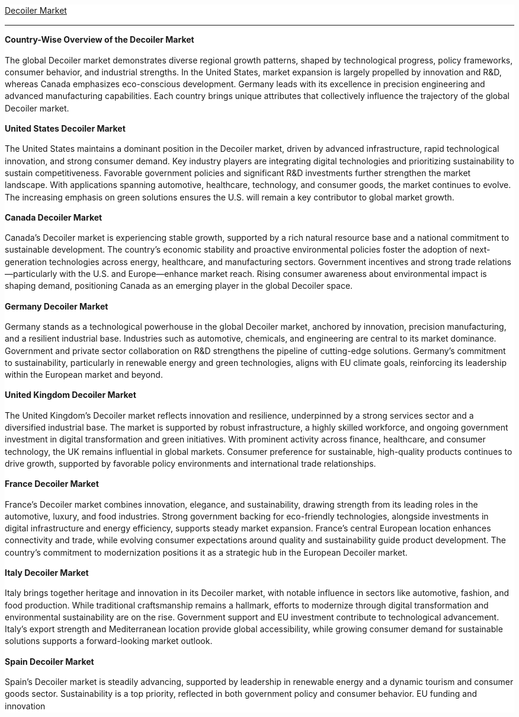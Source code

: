 <a href="https://www.marketresearchintellect.com/ask-for-discount/?rid=1043553&amp;utm_source=Github-April&amp;utm_medium=049">Decoiler Market</a></p></blockquote><hr /><p class="" data-start="217" data-end="261"><strong data-start="217" data-end="261">Country-Wise Overview of the Decoiler Market</strong></p><p class="" data-start="263" data-end="774">The global Decoiler market demonstrates diverse regional growth patterns, shaped by technological progress, policy frameworks, consumer behavior, and industrial strengths. In the United States, market expansion is largely propelled by innovation and R&amp;D, whereas Canada emphasizes eco-conscious development. Germany leads with its excellence in precision engineering and advanced manufacturing capabilities. Each country brings unique attributes that collectively influence the trajectory of the global Decoiler market.</p><p class="" data-start="776" data-end="1421"><strong data-start="776" data-end="805">United States Decoiler Market</strong></p><p class="" data-start="776" data-end="1421">The United States maintains a dominant position in the Decoiler market, driven by advanced infrastructure, rapid technological innovation, and strong consumer demand. Key industry players are integrating digital technologies and prioritizing sustainability to sustain competitiveness. Favorable government policies and significant R&amp;D investments further strengthen the market landscape. With applications spanning automotive, healthcare, technology, and consumer goods, the market continues to evolve. The increasing emphasis on green solutions ensures the U.S. will remain a key contributor to global market growth.</p><p class="" data-start="1423" data-end="2019"><strong data-start="1423" data-end="1445">Canada Decoiler Market</strong></p><p class="" data-start="1423" data-end="2019">Canada&rsquo;s Decoiler market is experiencing stable growth, supported by a rich natural resource base and a national commitment to sustainable development. The country&rsquo;s economic stability and proactive environmental policies foster the adoption of next-generation technologies across energy, healthcare, and manufacturing sectors. Government incentives and strong trade relations&mdash;particularly with the U.S. and Europe&mdash;enhance market reach. Rising consumer awareness about environmental impact is shaping demand, positioning Canada as an emerging player in the global Decoiler space.</p><p class="" data-start="2021" data-end="2591"><strong data-start="2021" data-end="2044">Germany Decoiler Market</strong></p><p class="" data-start="2021" data-end="2591">Germany stands as a technological powerhouse in the global Decoiler market, anchored by innovation, precision manufacturing, and a resilient industrial base. Industries such as automotive, chemicals, and engineering are central to its market dominance. Government and private sector collaboration on R&amp;D strengthens the pipeline of cutting-edge solutions. Germany&rsquo;s commitment to sustainability, particularly in renewable energy and green technologies, aligns with EU climate goals, reinforcing its leadership within the European market and beyond.</p><p class="" data-start="2593" data-end="3221"><strong data-start="2593" data-end="2623">United Kingdom Decoiler Market</strong></p><p class="" data-start="2593" data-end="3221">The United Kingdom&rsquo;s Decoiler market reflects innovation and resilience, underpinned by a strong services sector and a diversified industrial base. The market is supported by robust infrastructure, a highly skilled workforce, and ongoing government investment in digital transformation and green initiatives. With prominent activity across finance, healthcare, and consumer technology, the UK remains influential in global markets. Consumer preference for sustainable, high-quality products continues to drive growth, supported by favorable policy environments and international trade relationships.</p><p class="" data-start="3223" data-end="3838"><strong data-start="3223" data-end="3245">France Decoiler Market</strong></p><p class="" data-start="3223" data-end="3838">France&rsquo;s Decoiler market combines innovation, elegance, and sustainability, drawing strength from its leading roles in the automotive, luxury, and food industries. Strong government backing for eco-friendly technologies, alongside investments in digital infrastructure and energy efficiency, supports steady market expansion. France&rsquo;s central European location enhances connectivity and trade, while evolving consumer expectations around quality and sustainability guide product development. The country&rsquo;s commitment to modernization positions it as a strategic hub in the European Decoiler market.</p><p class="" data-start="3840" data-end="4422"><strong data-start="3840" data-end="3861">Italy Decoiler Market</strong></p><p class="" data-start="3840" data-end="4422">Italy brings together heritage and innovation in its Decoiler market, with notable influence in sectors like automotive, fashion, and food production. While traditional craftsmanship remains a hallmark, efforts to modernize through digital transformation and environmental sustainability are on the rise. Government support and EU investment contribute to technological advancement. Italy&rsquo;s export strength and Mediterranean location provide global accessibility, while growing consumer demand for sustainable solutions supports a forward-looking market outlook.</p><p class="" data-start="4424" data-end="4975"><strong data-start="4424" data-end="4445">Spain Decoiler Market</strong></p><p class="" data-start="4424" data-end="4975">Spain&rsquo;s Decoiler market is steadily advancing, supported by leadership in renewable energy and a dynamic tourism and consumer goods sector. Sustainability is a top priority, reflected in both government policy and consumer behavior. EU funding and innovation